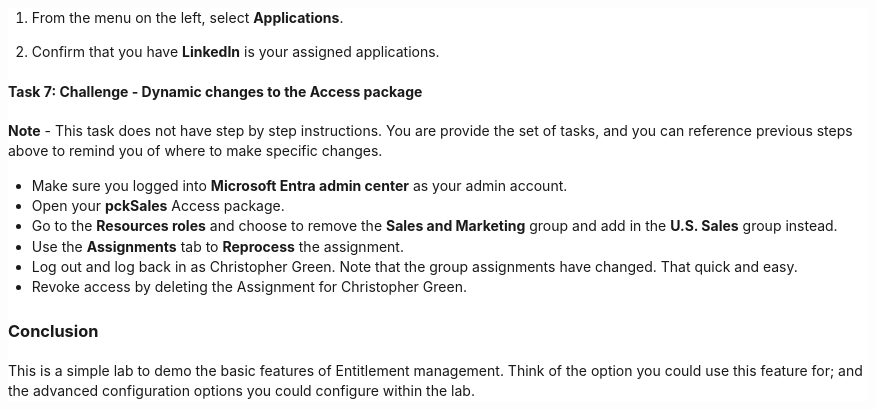 1. From the menu on the left, select **Applications**.

1. Confirm that you have **LinkedIn** is your assigned applications.

#### Task 7: Challenge - Dynamic changes to the Access package

  **Note** - This task does not have step by step instructions. You are provide the set of tasks, and you can reference previous steps above to remind you of where to make specific changes.

- Make sure you logged into **Microsoft Entra admin center** as your admin account.
- Open your **pckSales** Access package.
- Go to the **Resources roles** and choose to remove the **Sales and Marketing** group and add in the **U.S. Sales** group instead.
- Use the **Assignments** tab to **Reprocess** the assignment.
- Log out and log back in as Christopher Green.  Note that the group assignments have changed.  That quick and easy.
- Revoke access by deleting the Assignment for Christopher Green.

### Conclusion
This is a simple lab to demo the basic features of Entitlement management.  Think of the option you could use this feature for; and the advanced configuration options you could configure within the lab.
